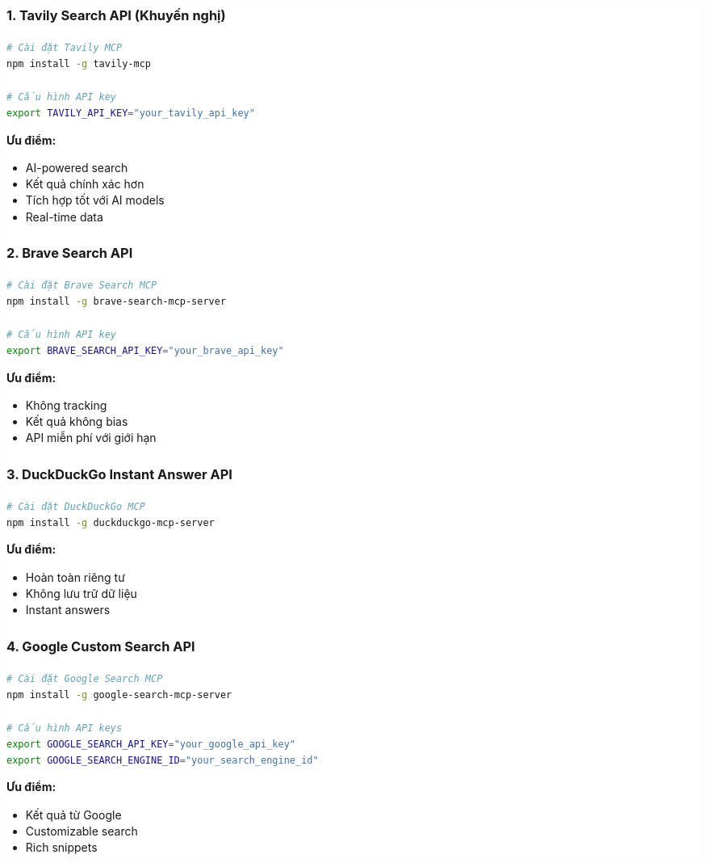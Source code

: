 ### 1. **Tavily Search API** (Khuyến nghị)
```bash
# Cài đặt Tavily MCP
npm install -g tavily-mcp

# Cấu hình API key
export TAVILY_API_KEY="your_tavily_api_key"
```

**Ưu điểm:**
- AI-powered search
- Kết quả chính xác hơn
- Tích hợp tốt với AI models
- Real-time data

### 2. **Brave Search API**
```bash
# Cài đặt Brave Search MCP
npm install -g brave-search-mcp-server

# Cấu hình API key
export BRAVE_SEARCH_API_KEY="your_brave_api_key"
```

**Ưu điểm:**
- Không tracking
- Kết quả không bias
- API miễn phí với giới hạn

### 3. **DuckDuckGo Instant Answer API**
```bash
# Cài đặt DuckDuckGo MCP
npm install -g duckduckgo-mcp-server
```

**Ưu điểm:**
- Hoàn toàn riêng tư
- Không lưu trữ dữ liệu
- Instant answers

### 4. **Google Custom Search API**
```bash
# Cài đặt Google Search MCP
npm install -g google-search-mcp-server

# Cấu hình API keys
export GOOGLE_SEARCH_API_KEY="your_google_api_key"
export GOOGLE_SEARCH_ENGINE_ID="your_search_engine_id"
```

**Ưu điểm:**
- Kết quả từ Google
- Customizable search
- Rich snippets
